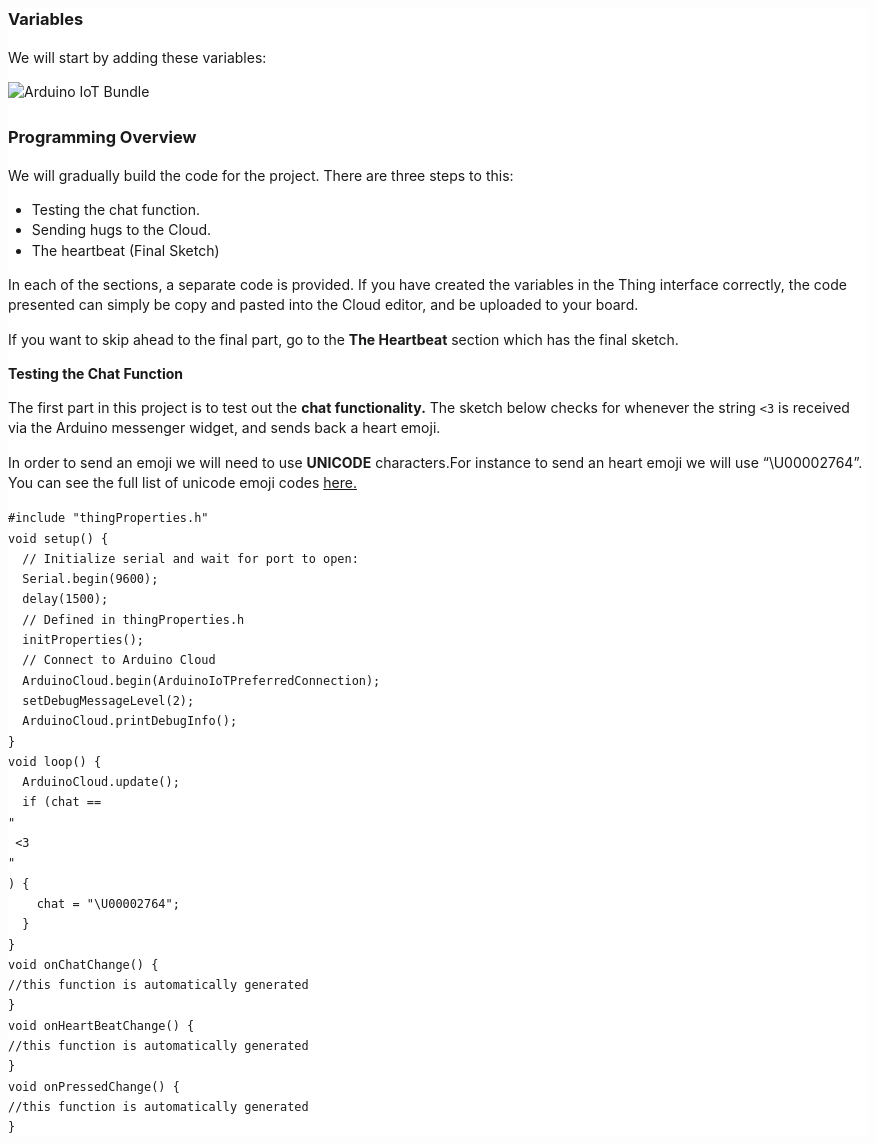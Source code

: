### Variables

We will start by adding these variables:

![Arduino IoT Bundle](assets/screenshot*2022-11-23*140745_adGbm9cDej.png)

### Programming Overview

We will gradually build the code for the project. There are three steps to this:

* Testing the chat function.
* Sending hugs to the Cloud.
* The heartbeat (Final Sketch)

In each of the sections, a separate code is provided. If you have created the variables in the Thing interface correctly, the code presented can simply be copy and pasted into the Cloud editor, and be uploaded to your board.

If you want to skip ahead to the final part, go to the **The Heartbeat** section which has the final sketch.

**Testing the Chat Function**

The first part in this project is to test out the **chat functionality.** The sketch below checks for whenever the string `<3` is received via the Arduino messenger widget, and sends back a heart emoji.

In order to send an emoji we will need to use **UNICODE** characters.For instance to send an heart emoji we will use “\\U00002764”. You can see the full list of unicode emoji codes [here.](https://unicode.org/emoji/charts/full-emoji-list.html)

```
#include "thingProperties.h"
void setup() {
  // Initialize serial and wait for port to open:
  Serial.begin(9600);
  delay(1500);
  // Defined in thingProperties.h
  initProperties();
  // Connect to Arduino Cloud
  ArduinoCloud.begin(ArduinoIoTPreferredConnection);
  setDebugMessageLevel(2);
  ArduinoCloud.printDebugInfo();
}
void loop() {
  ArduinoCloud.update();
  if (chat == 
"
 <3
"
) {
    chat = "\U00002764";
  }
}
void onChatChange() {
//this function is automatically generated
}
void onHeartBeatChange() {
//this function is automatically generated
}
void onPressedChange() {
//this function is automatically generated
}
```
